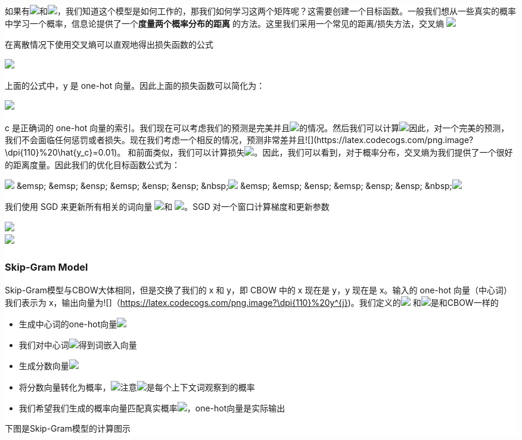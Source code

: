 如果有![](https://latex.codecogs.com/png.image?\dpi{110}%20\nu)和![](https://latex.codecogs.com/png.image?\dpi{110}%20u)，我们知道这个模型是如何工作的，那我们如何学习这两个矩阵呢？这需要创建一个目标函数。一般我们想从一些真实的概率中学习一个概率，信息论提供了一个**度量两个概率分布的距离** 的方法。这里我们采用一个常见的距离/损失方法，交叉熵 ![](https://latex.codecogs.com/png.image?\dpi{110}%20H(\hat{y},%20y))
 
在离散情况下使用交叉熵可以直观地得出损失函数的公式

![](https://latex.codecogs.com/png.image?\dpi{110}%20H(\hat{y},%20y)=-\sum_{j=1}^{|V|}y_j%20log\hat{(y_j)})

上面的公式中，y 是 one-hot 向量。因此上面的损失函数可以简化为：

![](https://latex.codecogs.com/png.image?\dpi{110}%20H(\hat{y},%20y)=-y_j%20log\hat{(y_j)})

c 是正确词的 one-hot 向量的索引。我们现在可以考虑我们的预测是完美并且![](https://latex.codecogs.com/png.image?\dpi{110}%20\hat{y_c}=1)的情况。然后我们可以计算![](https://latex.codecogs.com/png.image?\dpi{110}%20H(\hat{y},%20y)=-1log(1)=0)因此，对一个完美的预测，我们不会面临任何惩罚或者损失。现在我们考虑一个相反的情况，预测非常差并且![](https://latex.codecogs.com/png.image?\dpi{110}%20\hat{y_c}=0.01)。
和前面类似，我们可以计算损失![](https://latex.codecogs.com/png.image?\dpi{110}%20H(\hat{y},%20y)=-1log(0.01)=4.605)。因此，我们可以看到，对于概率分布，交叉熵为我们提供了一个很好的距离度量。因此我们的优化目标函数公式为：

![](https://latex.codecogs.com/png.image?\dpi{110}%20minimize\%20J=-logP(w_c|w_{c-m},...,w_{c-1},w_{c+1},...,w_{c+m}))     
&emsp; &emsp; &ensp;  &emsp; &ensp;  &ensp; &nbsp;![](https://latex.codecogs.com/png.image?\dpi{110}%20=-logP(u_c|\hat{v})=-log\frac{exp(u_c^T\hat{v})}{\sum_{j=1}^{|V|}exp(u_j^T\hat{v})})    
&emsp; &emsp; &ensp;  &emsp; &ensp;  &ensp; &nbsp;![](https://latex.codecogs.com/png.image?\dpi{110}%20=-u_c^T\hat{v}+log\sum_{j=1}^{|V|}exp(u_j^T\hat{v}))    

我们使用 SGD 来更新所有相关的词向量 ![](https://latex.codecogs.com/png.image?\dpi{110}%20u_c)和 ![](https://latex.codecogs.com/png.image?\dpi{110}%20v_j)。SGD 对一个窗口计算梯度和更新参数

![](https://latex.codecogs.com/png.image?\dpi{110}%20u_{new}\leftarrow%20u_{old}-\alpha\bigtriangledown_{u}J)    
![](https://latex.codecogs.com/png.image?\dpi{110}%20\nu_{new}\leftarrow%20\nu_{old}-\alpha\bigtriangledown_{v}J)     

### Skip-Gram Model

Skip-Gram模型与CBOW大体相同，但是交换了我们的 x 和 y，即 CBOW 中的 x 现在是 y，y 现在是 x。输入的 one-hot 向量（中心词）我们表示为 x，输出向量为![]（https://latex.codecogs.com/png.image?\dpi{110}%20y^{j})。我们定义的![](https://latex.codecogs.com/png.image?\dpi{110}%20\nu)
和![](https://latex.codecogs.com/png.image?\dpi{110}%20u)是和CBOW一样的

* 生成中心词的one-hot向量![](https://latex.codecogs.com/png.image?\dpi{110}%20x%20\in%20\mathbb{R}^{|V|})

* 我们对中心词![](https://latex.codecogs.com/png.image?\dpi{110}%20v_c=\nu%20x\in%20\mathbb{R}^{|V|})得到词嵌入向量

* 生成分数向量![](https://latex.codecogs.com/png.image?\dpi{110}%20z%20=%20uv_c)

* 将分数向量转化为概率，![](https://latex.codecogs.com/png.image?\dpi{110}%20\hat{y}=softmax(z))注意![](https://latex.codecogs.com/png.image?\dpi{110}%20\hat{y_{c-m}},...,\hat{y_{c-1}},\hat{y_{c+1}},...,\hat{y_{c+m}})是每个上下文词观察到的概率

* 我们希望我们生成的概率向量匹配真实概率![](https://latex.codecogs.com/png.image?\dpi{110}%20y^{(c-m)},...,y^{(c-1)},y^{(c+1)},...,y^{(c+m)})，one-hot向量是实际输出

下图是Skip-Gram模型的计算图示
